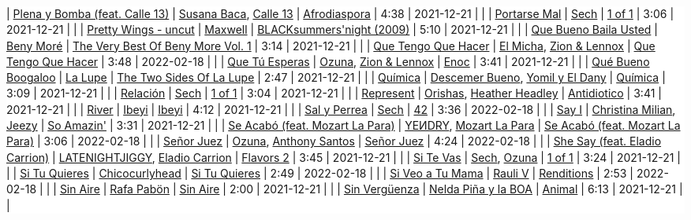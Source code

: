| [Plena y Bomba \(feat\. Calle 13\)](https://open.spotify.com/track/5hd2KQbzlMF1hmAlBTNCgi) | [Susana Baca](https://open.spotify.com/artist/1DiaZsjdOzFCdk7Dw9KIs0), [Calle 13](https://open.spotify.com/artist/0yNSzH5nZmHzeE2xn6Xshb) | [Afrodiaspora](https://open.spotify.com/album/33P899lSs20h8BEWTKskCv) | 4:38 | 2021-12-21 |  |
| [Portarse Mal](https://open.spotify.com/track/2a6CLJI6zFBHIXOlpYd6Ku) | [Sech](https://open.spotify.com/artist/77ziqFxp5gaInVrF2lj4ht) | [1 of 1](https://open.spotify.com/album/3D1NZYi3GsenO5uWDFrRI6) | 3:06 | 2021-12-21 |  |
| [Pretty Wings \- uncut](https://open.spotify.com/track/22NLm3IIR9NLG0cUYtmHMW) | [Maxwell](https://open.spotify.com/artist/2AOt5htsbtyaHd5Eq3kl3j) | [BLACKsummers'night \(2009\)](https://open.spotify.com/album/1cXFSOdjxmS13cOTtnNQAo) | 5:10 | 2021-12-21 |  |
| [Que Bueno Baila Usted](https://open.spotify.com/track/5c2JVgFOORbNCtaMS0myWY) | [Beny Moré](https://open.spotify.com/artist/1Sp47peMTI9na8FTY4yHJw) | [The Very Best Of Beny More Vol\. 1](https://open.spotify.com/album/45tO9TmvTvtAFWqWqB89hq) | 3:14 | 2021-12-21 |  |
| [Que Tengo Que Hacer](https://open.spotify.com/track/1tkwIX1dhNQZmkFKgucIgI) | [El Micha](https://open.spotify.com/artist/0d7jzRhjOifL8X9hxNvbEn), [Zion & Lennox](https://open.spotify.com/artist/21451j1KhjAiaYKflxBjr1) | [Que Tengo Que Hacer](https://open.spotify.com/album/5nMt32SNGPGANwkPWVUWIF) | 3:48 | 2022-02-18 |  |
| [Que Tú Esperas](https://open.spotify.com/track/1bkHetU9vnb9Ctwm5gXGOn) | [Ozuna](https://open.spotify.com/artist/1i8SpTcr7yvPOmcqrbnVXY), [Zion & Lennox](https://open.spotify.com/artist/21451j1KhjAiaYKflxBjr1) | [Enoc](https://open.spotify.com/album/69iuPQsXel3luOSDNF0q2Q) | 3:41 | 2021-12-21 |  |
| [Qué Bueno Boogaloo](https://open.spotify.com/track/4XSsRzYLeNHCOOa12VruGx) | [La Lupe](https://open.spotify.com/artist/5YR49Hzg7h990JxfXuxm3a) | [The Two Sides Of La Lupe](https://open.spotify.com/album/5Hx8oOGVVbHR0mPpKLYmhb) | 2:47 | 2021-12-21 |  |
| [Química](https://open.spotify.com/track/2kV1lStGJ8YL5aeENnvUkk) | [Descemer Bueno](https://open.spotify.com/artist/5luyt0SUvGkDMY4ILP6Qhl), [Yomil y El Dany](https://open.spotify.com/artist/2eQMfQXKQGV98HKiCOB7en) | [Química](https://open.spotify.com/album/4ISEdts7FgU4smc5EwgwZc) | 3:09 | 2021-12-21 |  |
| [Relación](https://open.spotify.com/track/3ZG8N7aWw2meb6UrI5ZmnZ) | [Sech](https://open.spotify.com/artist/77ziqFxp5gaInVrF2lj4ht) | [1 of 1](https://open.spotify.com/album/3D1NZYi3GsenO5uWDFrRI6) | 3:04 | 2021-12-21 |  |
| [Represent](https://open.spotify.com/track/6t7JcobrG8uPND06S7ZJ0n) | [Orishas](https://open.spotify.com/artist/2gKYxTUOqw9aPt7ljMwSHT), [Heather Headley](https://open.spotify.com/artist/2xDc4cU0Rj6YG8SrmAHIy0) | [Antidiotico](https://open.spotify.com/album/1enM4REsQap738QI86Qxbj) | 3:41 | 2021-12-21 |  |
| [River](https://open.spotify.com/track/6ybkewfx53Quy6rjo4IKDi) | [Ibeyi](https://open.spotify.com/artist/5Q8NEHGX70m1kkojbtm8wa) | [Ibeyi](https://open.spotify.com/album/4VrxiS9RcvqQCdIfww3HKR) | 4:12 | 2021-12-21 |  |
| [Sal y Perrea](https://open.spotify.com/track/5u7twkeask1VIyDeNTElSU) | [Sech](https://open.spotify.com/artist/77ziqFxp5gaInVrF2lj4ht) | [42](https://open.spotify.com/album/3tRrovXWGrSfBU3MYHqsVJ) | 3:36 | 2022-02-18 |  |
| [Say I](https://open.spotify.com/track/2XzhZ1V8l837PXOOW3Mvhb) | [Christina Milian](https://open.spotify.com/artist/4eAOcbAXIF4BmbN6E1QIlw), [Jeezy](https://open.spotify.com/artist/4yBK75WVCQXej1p04GWqxH) | [So Amazin'](https://open.spotify.com/album/1gTlBwfsBAwzn440nxu52V) | 3:31 | 2021-12-21 |  |
| [Se Acabó \(feat\. Mozart La Para\)](https://open.spotify.com/track/13N9dHnUuR0W5MvzFYko5a) | [YEИDRY](https://open.spotify.com/artist/3Lk9AWrpD4bminO5LwmBOw), [Mozart La Para](https://open.spotify.com/artist/0odliLZMTk45CEVzF3Zocl) | [Se Acabó \(feat\. Mozart La Para\)](https://open.spotify.com/album/6PIadmxdguUf7r0EZtxlMr) | 3:06 | 2022-02-18 |  |
| [Señor Juez](https://open.spotify.com/track/2PH533J1xudlfZ5GaHAdVX) | [Ozuna](https://open.spotify.com/artist/1i8SpTcr7yvPOmcqrbnVXY), [Anthony Santos](https://open.spotify.com/artist/06TVTkMAOR935MhkjX0i2A) | [Señor Juez](https://open.spotify.com/album/7jAArelViCK8oA7Anmlw5v) | 4:24 | 2022-02-18 |  |
| [She Say \(feat\. Eladio Carrion\)](https://open.spotify.com/track/5W1Wuga2pBAjKORpP3k0T2) | [LATENIGHTJIGGY](https://open.spotify.com/artist/34OTRVwyaE8DkOrGMQa7Ah), [Eladio Carrion](https://open.spotify.com/artist/5XJDexmWFLWOkjOEjOVX3e) | [Flavors 2](https://open.spotify.com/album/5Wfnv7VS1gHDPkN4971mnM) | 3:45 | 2021-12-21 |  |
| [Si Te Vas](https://open.spotify.com/track/2aGN6PplBq0xigh2lmqLbw) | [Sech](https://open.spotify.com/artist/77ziqFxp5gaInVrF2lj4ht), [Ozuna](https://open.spotify.com/artist/1i8SpTcr7yvPOmcqrbnVXY) | [1 of 1](https://open.spotify.com/album/3D1NZYi3GsenO5uWDFrRI6) | 3:24 | 2021-12-21 |  |
| [Si Tu Quieres](https://open.spotify.com/track/3yC4gzNRrycuufTcRPSRx2) | [Chicocurlyhead](https://open.spotify.com/artist/4EzUsFLITcQxDuuDeADaV1) | [Si Tu Quieres](https://open.spotify.com/album/6uRf20wqSSfYmjwSC6wuYT) | 2:49 | 2022-02-18 |  |
| [Si Veo a Tu Mama](https://open.spotify.com/track/2tf7mh67EHpNwlYaXV7jfz) | [Rauli V](https://open.spotify.com/artist/1TyllKWCaozGr3Ytrw95FG) | [Renditions](https://open.spotify.com/album/6dixzwmH9yxhoEzn43lwVa) | 2:53 | 2022-02-18 |  |
| [Sin Aire](https://open.spotify.com/track/4m93OTJad26zWgEFprZICX) | [Rafa Pabön](https://open.spotify.com/artist/11YLRSsZA3YVuQQtHXKTlz) | [Sin Aire](https://open.spotify.com/album/4NA7ABRbQr0hgnmmJXWjBd) | 2:00 | 2021-12-21 |  |
| [Sin Vergüenza](https://open.spotify.com/track/5W0mAkRheP53gv3U5pjejJ) | [Nelda Piña y la BOA](https://open.spotify.com/artist/1LLzCzBcPRu2AHqfuwHjsR) | [Animal](https://open.spotify.com/album/7FGOPERpk22aF6gWZ2IRbW) | 6:13 | 2021-12-21 |  |